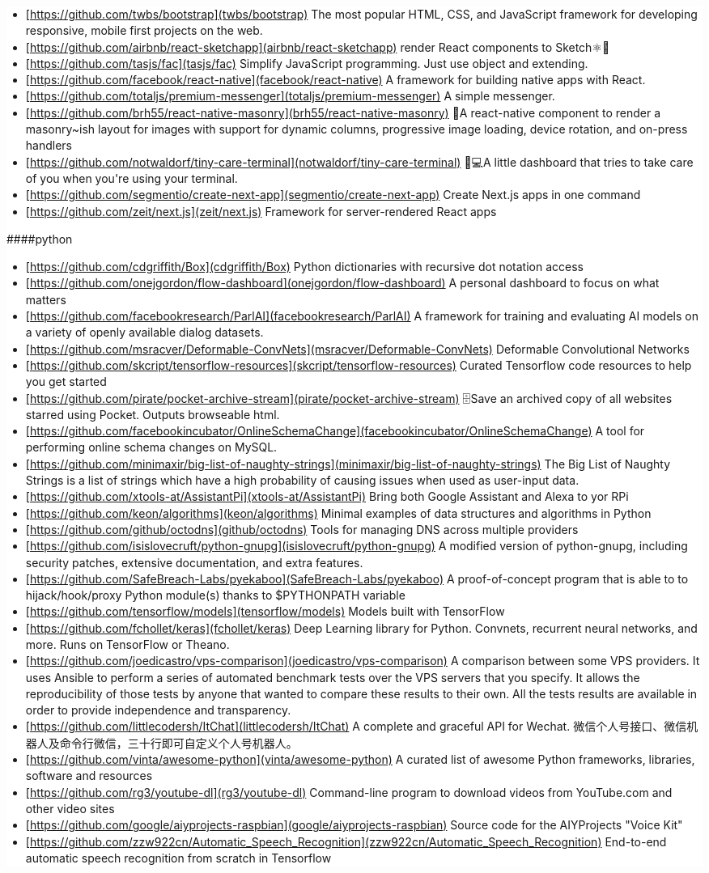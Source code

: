 * [https://github.com/twbs/bootstrap](twbs/bootstrap) The most popular HTML, CSS, and JavaScript framework for developing responsive, mobile first projects on the web.
* [https://github.com/airbnb/react-sketchapp](airbnb/react-sketchapp) render React components to Sketch⚛️💎
* [https://github.com/tasjs/fac](tasjs/fac) Simplify JavaScript programming. Just use object and extending.
* [https://github.com/facebook/react-native](facebook/react-native) A framework for building native apps with React.
* [https://github.com/totaljs/premium-messenger](totaljs/premium-messenger) A simple messenger.
* [https://github.com/brh55/react-native-masonry](brh55/react-native-masonry) 🙌A react-native component to render a masonry~ish layout for images with support for dynamic columns, progressive image loading, device rotation, and on-press handlers
* [https://github.com/notwaldorf/tiny-care-terminal](notwaldorf/tiny-care-terminal) 💖💻A little dashboard that tries to take care of you when you're using your terminal.
* [https://github.com/segmentio/create-next-app](segmentio/create-next-app) Create Next.js apps in one command
* [https://github.com/zeit/next.js](zeit/next.js) Framework for server-rendered React apps

####python
* [https://github.com/cdgriffith/Box](cdgriffith/Box) Python dictionaries with recursive dot notation access
* [https://github.com/onejgordon/flow-dashboard](onejgordon/flow-dashboard) A personal dashboard to focus on what matters
* [https://github.com/facebookresearch/ParlAI](facebookresearch/ParlAI) A framework for training and evaluating AI models on a variety of openly available dialog datasets.
* [https://github.com/msracver/Deformable-ConvNets](msracver/Deformable-ConvNets) Deformable Convolutional Networks
* [https://github.com/skcript/tensorflow-resources](skcript/tensorflow-resources) Curated Tensorflow code resources to help you get started
* [https://github.com/pirate/pocket-archive-stream](pirate/pocket-archive-stream) 🗄Save an archived copy of all websites starred using Pocket. Outputs browseable html.
* [https://github.com/facebookincubator/OnlineSchemaChange](facebookincubator/OnlineSchemaChange) A tool for performing online schema changes on MySQL.
* [https://github.com/minimaxir/big-list-of-naughty-strings](minimaxir/big-list-of-naughty-strings) The Big List of Naughty Strings is a list of strings which have a high probability of causing issues when used as user-input data.
* [https://github.com/xtools-at/AssistantPi](xtools-at/AssistantPi) Bring both Google Assistant and Alexa to yor RPi
* [https://github.com/keon/algorithms](keon/algorithms) Minimal examples of data structures and algorithms in Python
* [https://github.com/github/octodns](github/octodns) Tools for managing DNS across multiple providers
* [https://github.com/isislovecruft/python-gnupg](isislovecruft/python-gnupg) A modified version of python-gnupg, including security patches, extensive documentation, and extra features.
* [https://github.com/SafeBreach-Labs/pyekaboo](SafeBreach-Labs/pyekaboo) A proof-of-concept program that is able to to hijack/hook/proxy Python module(s) thanks to $PYTHONPATH variable
* [https://github.com/tensorflow/models](tensorflow/models) Models built with TensorFlow
* [https://github.com/fchollet/keras](fchollet/keras) Deep Learning library for Python. Convnets, recurrent neural networks, and more. Runs on TensorFlow or Theano.
* [https://github.com/joedicastro/vps-comparison](joedicastro/vps-comparison) A comparison between some VPS providers. It uses Ansible to perform a series of automated benchmark tests over the VPS servers that you specify. It allows the reproducibility of those tests by anyone that wanted to compare these results to their own. All the tests results are available in order to provide independence and transparency.
* [https://github.com/littlecodersh/ItChat](littlecodersh/ItChat) A complete and graceful API for Wechat. 微信个人号接口、微信机器人及命令行微信，三十行即可自定义个人号机器人。
* [https://github.com/vinta/awesome-python](vinta/awesome-python) A curated list of awesome Python frameworks, libraries, software and resources
* [https://github.com/rg3/youtube-dl](rg3/youtube-dl) Command-line program to download videos from YouTube.com and other video sites
* [https://github.com/google/aiyprojects-raspbian](google/aiyprojects-raspbian) Source code for the AIYProjects "Voice Kit"
* [https://github.com/zzw922cn/Automatic_Speech_Recognition](zzw922cn/Automatic_Speech_Recognition) End-to-end automatic speech recognition from scratch in Tensorflow